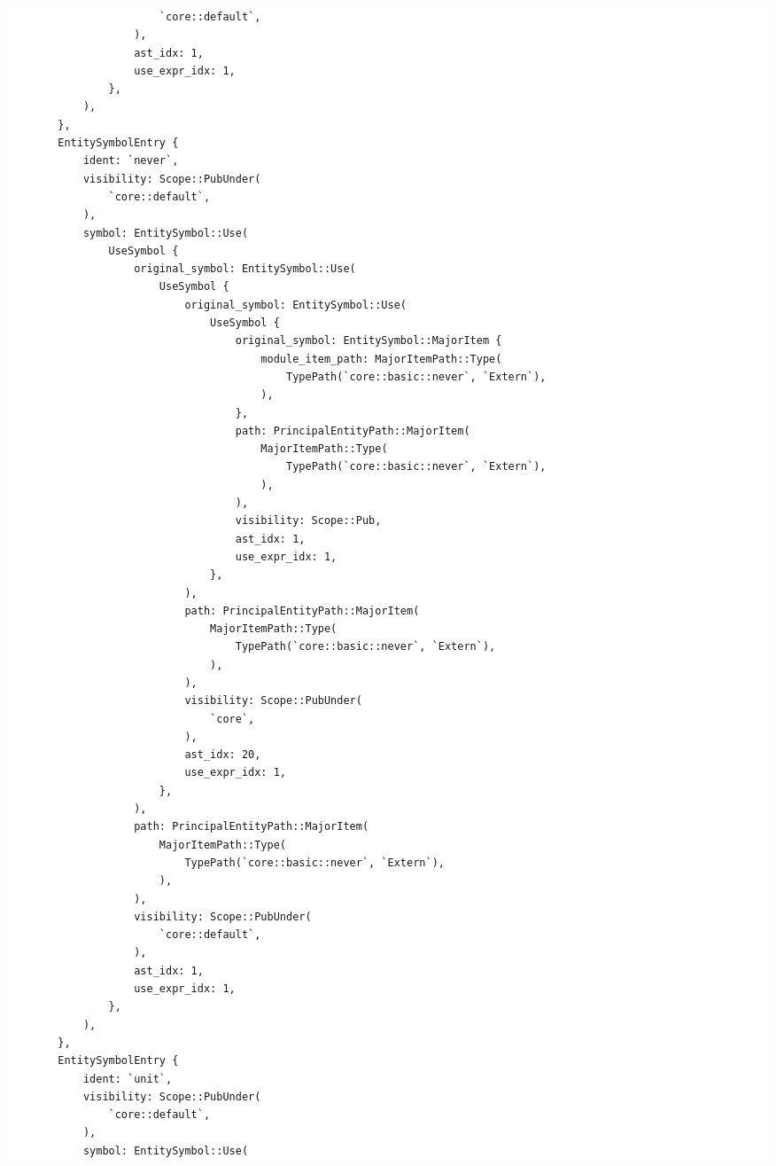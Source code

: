                             `core::default`,
                        ),
                        ast_idx: 1,
                        use_expr_idx: 1,
                    },
                ),
            },
            EntitySymbolEntry {
                ident: `never`,
                visibility: Scope::PubUnder(
                    `core::default`,
                ),
                symbol: EntitySymbol::Use(
                    UseSymbol {
                        original_symbol: EntitySymbol::Use(
                            UseSymbol {
                                original_symbol: EntitySymbol::Use(
                                    UseSymbol {
                                        original_symbol: EntitySymbol::MajorItem {
                                            module_item_path: MajorItemPath::Type(
                                                TypePath(`core::basic::never`, `Extern`),
                                            ),
                                        },
                                        path: PrincipalEntityPath::MajorItem(
                                            MajorItemPath::Type(
                                                TypePath(`core::basic::never`, `Extern`),
                                            ),
                                        ),
                                        visibility: Scope::Pub,
                                        ast_idx: 1,
                                        use_expr_idx: 1,
                                    },
                                ),
                                path: PrincipalEntityPath::MajorItem(
                                    MajorItemPath::Type(
                                        TypePath(`core::basic::never`, `Extern`),
                                    ),
                                ),
                                visibility: Scope::PubUnder(
                                    `core`,
                                ),
                                ast_idx: 20,
                                use_expr_idx: 1,
                            },
                        ),
                        path: PrincipalEntityPath::MajorItem(
                            MajorItemPath::Type(
                                TypePath(`core::basic::never`, `Extern`),
                            ),
                        ),
                        visibility: Scope::PubUnder(
                            `core::default`,
                        ),
                        ast_idx: 1,
                        use_expr_idx: 1,
                    },
                ),
            },
            EntitySymbolEntry {
                ident: `unit`,
                visibility: Scope::PubUnder(
                    `core::default`,
                ),
                symbol: EntitySymbol::Use(